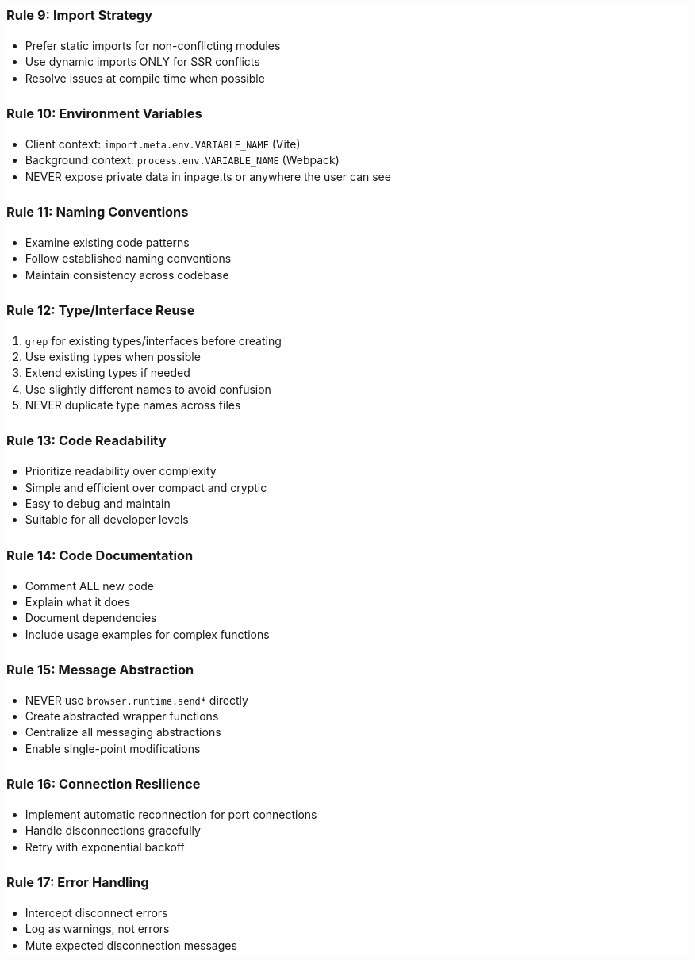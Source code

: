 ### Rule 9: Import Strategy
- Prefer static imports for non-conflicting modules
- Use dynamic imports ONLY for SSR conflicts
- Resolve issues at compile time when possible

### Rule 10: Environment Variables
- Client context: `import.meta.env.VARIABLE_NAME` (Vite)
- Background context: `process.env.VARIABLE_NAME` (Webpack)
- NEVER expose private data in inpage.ts or anywhere the user can see

### Rule 11: Naming Conventions
- Examine existing code patterns
- Follow established naming conventions
- Maintain consistency across codebase

### Rule 12: Type/Interface Reuse
1. `grep` for existing types/interfaces before creating
2. Use existing types when possible
3. Extend existing types if needed
4. Use slightly different names to avoid confusion
5. NEVER duplicate type names across files

### Rule 13: Code Readability
- Prioritize readability over complexity
- Simple and efficient over compact and cryptic
- Easy to debug and maintain
- Suitable for all developer levels

### Rule 14: Code Documentation
- Comment ALL new code
- Explain what it does
- Document dependencies
- Include usage examples for complex functions

### Rule 15: Message Abstraction
- NEVER use `browser.runtime.send*` directly
- Create abstracted wrapper functions
- Centralize all messaging abstractions
- Enable single-point modifications

### Rule 16: Connection Resilience
- Implement automatic reconnection for port connections
- Handle disconnections gracefully
- Retry with exponential backoff

### Rule 17: Error Handling
- Intercept disconnect errors
- Log as warnings, not errors
- Mute expected disconnection messages
